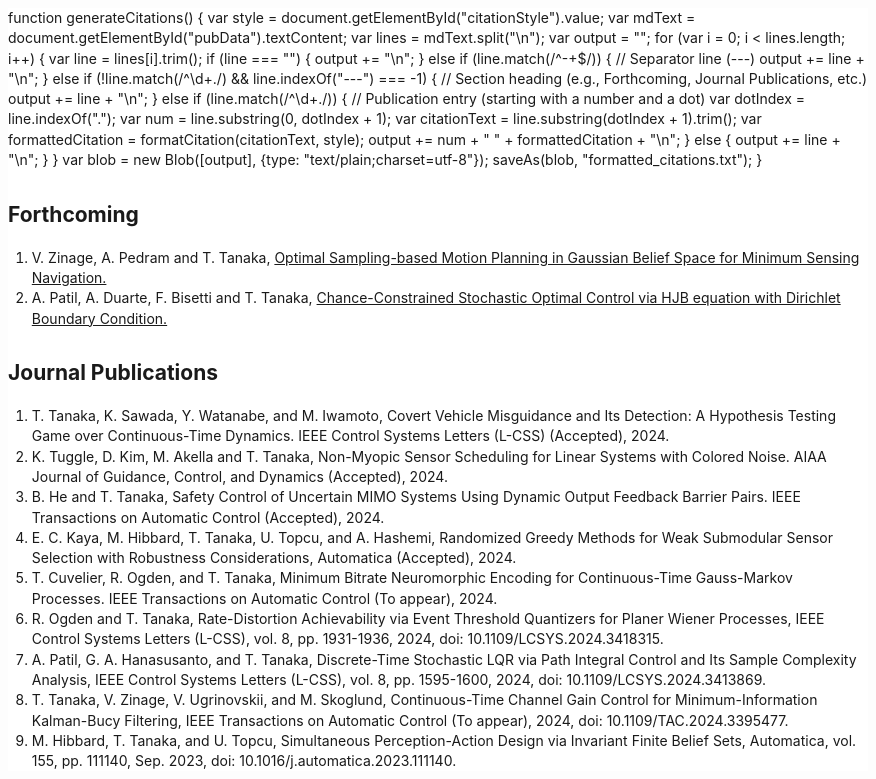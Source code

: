 function generateCitations() {
  var style = document.getElementById("citationStyle").value;
  var mdText = document.getElementById("pubData").textContent;
  var lines = mdText.split("\n");
  var output = "";
  for (var i = 0; i < lines.length; i++) {
    var line = lines[i].trim();
    if (line === "") {
      output += "\n";
    } else if (line.match(/^-+$/)) {
      // Separator line (---)
      output += line + "\n";
    } else if (!line.match(/^\d+\./) && line.indexOf("---") === -1) {
      // Section heading (e.g., Forthcoming, Journal Publications, etc.)
      output += line + "\n";
    } else if (line.match(/^\d+\./)) {
      // Publication entry (starting with a number and a dot)
      var dotIndex = line.indexOf(".");
      var num = line.substring(0, dotIndex + 1);
      var citationText = line.substring(dotIndex + 1).trim();
      var formattedCitation = formatCitation(citationText, style);
      output += num + " " + formattedCitation + "\n";
    } else {
      output += line + "\n";
    }
  }
  var blob = new Blob([output], {type: "text/plain;charset=utf-8"});
  saveAs(blob, "formatted_citations.txt");
}
</script>

Forthcoming
---
1. V. Zinage, A. Pedram and T. Tanaka, [Optimal Sampling-based Motion Planning in Gaussian Belief Space for Minimum Sensing Navigation.](https://arxiv.org/abs/2306.00264)
2. A. Patil, A. Duarte, F. Bisetti and T. Tanaka, [Chance-Constrained Stochastic Optimal Control via HJB equation with Dirichlet Boundary Condition.](https://arxiv.org/abs/2306.00264)

Journal Publications
---
1. T. Tanaka, K. Sawada, Y. Watanabe, and M. Iwamoto, Covert Vehicle Misguidance and Its Detection: A Hypothesis Testing Game over Continuous-Time Dynamics. IEEE Control Systems Letters (L-CSS) (Accepted), 2024.
2. K. Tuggle, D. Kim, M. Akella and T. Tanaka, Non-Myopic Sensor Scheduling for Linear Systems with Colored Noise.  AIAA Journal of Guidance, Control, and Dynamics (Accepted), 2024.
3. B. He and T. Tanaka, Safety Control of Uncertain MIMO Systems Using Dynamic Output Feedback Barrier Pairs. IEEE Transactions on Automatic Control (Accepted), 2024.
4. E. C. Kaya, M. Hibbard, T. Tanaka, U. Topcu, and A. Hashemi, Randomized Greedy Methods for Weak Submodular Sensor Selection with Robustness Considerations, Automatica (Accepted), 2024.
5. T. Cuvelier, R. Ogden, and T. Tanaka, Minimum Bitrate Neuromorphic Encoding for Continuous-Time Gauss-Markov Processes. IEEE Transactions on Automatic Control (To appear), 2024.
6. R. Ogden and T. Tanaka, Rate-Distortion Achievability via Event Threshold Quantizers for Planer Wiener Processes, IEEE Control Systems Letters (L-CSS), vol. 8, pp. 1931-1936, 2024, doi: 10.1109/LCSYS.2024.3418315.
7. A. Patil, G. A. Hanasusanto, and T. Tanaka, Discrete-Time Stochastic LQR via Path Integral Control and Its Sample Complexity Analysis, IEEE Control Systems Letters (L-CSS), vol. 8, pp. 1595-1600, 2024, doi: 10.1109/LCSYS.2024.3413869.
8. T. Tanaka, V. Zinage, V. Ugrinovskii, and M. Skoglund, Continuous-Time Channel Gain Control for Minimum-Information Kalman-Bucy Filtering, IEEE Transactions on Automatic Control (To appear), 2024, doi: 10.1109/TAC.2024.3395477.
9. M. Hibbard, T. Tanaka, and U. Topcu, Simultaneous Perception-Action Design via Invariant Finite Belief Sets, Automatica, vol. 155, pp. 111140,  Sep. 2023, doi: 10.1016/j.automatica.2023.111140.